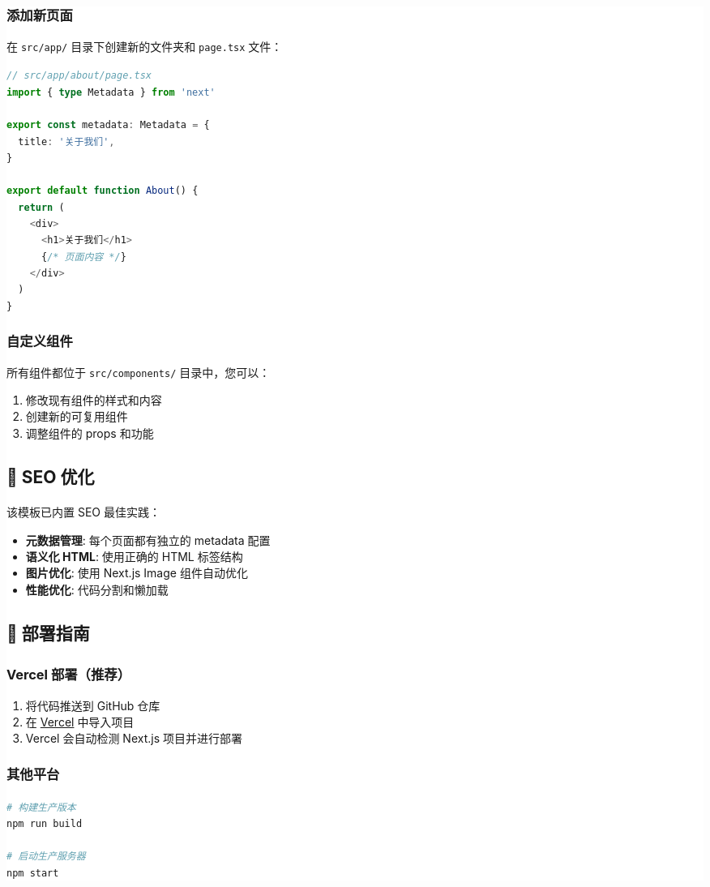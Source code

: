 ```javascript
```

### 添加新页面

在 `src/app/` 目录下创建新的文件夹和 `page.tsx` 文件：

```typescript
// src/app/about/page.tsx
import { type Metadata } from 'next'

export const metadata: Metadata = {
  title: '关于我们',
}

export default function About() {
  return (
    <div>
      <h1>关于我们</h1>
      {/* 页面内容 */}
    </div>
  )
}
```

### 自定义组件

所有组件都位于 `src/components/` 目录中，您可以：

1. 修改现有组件的样式和内容
2. 创建新的可复用组件
3. 调整组件的 props 和功能

## 🎯 SEO 优化

该模板已内置 SEO 最佳实践：

- **元数据管理**: 每个页面都有独立的 metadata 配置
- **语义化 HTML**: 使用正确的 HTML 标签结构
- **图片优化**: 使用 Next.js Image 组件自动优化
- **性能优化**: 代码分割和懒加载

## 🚀 部署指南

### Vercel 部署（推荐）

1. 将代码推送到 GitHub 仓库
2. 在 [Vercel](https://vercel.com) 中导入项目
3. Vercel 会自动检测 Next.js 项目并进行部署

### 其他平台

```bash
# 构建生产版本
npm run build

# 启动生产服务器
npm start
```
